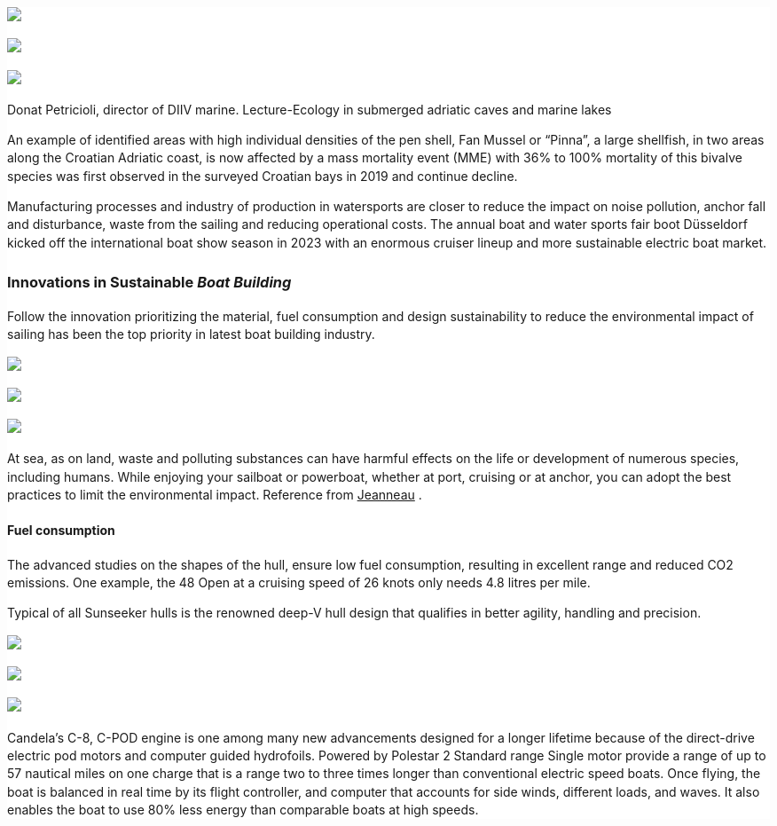 ![](https://images.prismic.io/syntia/c3a82933-92c3-4e5b-b858-65aef00437be_img_20230127_112621.jpg?auto=compress,format)

![](https://images.prismic.io/syntia/9e454f70-c9fe-49dd-a356-99c7458e1a03_img_20230127_112819.jpg?auto=compress,format)

![](https://images.prismic.io/syntia/0e369cc0-0a6f-426f-97ba-af1d33d7aeb6_img_20230127_111619.jpg?auto=compress,format)

Donat Petricioli, director of DIIV marine. Lecture-Ecology in submerged adriatic caves and marine lakes

An example of identified areas with high individual densities of the pen shell, Fan Mussel or “Pinna”, a large shellfish, in two areas along the Croatian Adriatic coast, is now affected by a mass mortality event (MME) with 36% to 100% mortality of this bivalve species was first observed in the surveyed Croatian bays in 2019 and continue decline.

Manufacturing processes and industry of production in watersports are closer to reduce the impact on noise pollution, anchor fall and disturbance, waste from the sailing and reducing operational costs. The annual boat and water sports fair boot Düsseldorf kicked off the international boat show season in 2023 with an enormous cruiser lineup and more sustainable electric boat market.

### **Innovations in Sustainable _Boat Building_**

Follow the innovation prioritizing the material, fuel consumption and design sustainability to reduce the environmental impact of sailing has been the top priority in latest boat building industry.

![](https://images.prismic.io/syntia/e89721c3-a33e-4433-957b-1a8be199117c_img_20230127_162946.jpg?auto=compress,format)

![](https://images.prismic.io/syntia/737f0f36-4939-484b-bb1b-a8f8a3884285_img_20230127_163036.jpg?auto=compress,format)

![](https://images.prismic.io/syntia/2ed228bb-28c9-411d-9771-0da55745ef10_img_20230127_163046.jpg?auto=compress,format)

At sea, as on land, waste and polluting substances can have harmful effects on the life or development of numerous species, including humans. While enjoying your sailboat or powerboat, whether at port, cruising or at anchor, you can adopt the best practices to limit the environmental impact. Reference from [Jeanneau](https://www.jeanneau.com/en/green-actions/) .

#### **Fuel consumption**

The advanced studies on the shapes of the hull, ensure low fuel consumption, resulting in excellent range and reduced CO2 emissions. One example, the 48 Open at a cruising speed of 26 knots only needs 4.8 litres per mile.

Typical of all Sunseeker hulls is the renowned deep-V hull design that qualifies in better agility, handling and precision.

![](https://images.prismic.io/syntia/1c83213e-d9f6-46e4-a5ee-aadaddb67627_img_20230127_161524-1.jpg?auto=compress,format)

![](https://images.prismic.io/syntia/c2d81e68-a329-4189-8fae-d82cc1d58fdc_img_20230127_161020.jpg?auto=compress,format)

![](https://images.prismic.io/syntia/db1c14f9-027b-45c6-9f1c-3215296d3b74_img_20230127_161432.jpg?auto=compress,format)

Candela’s C-8, C-POD engine is one among many new advancements designed for a longer lifetime because of the direct-drive electric pod motors and computer guided hydrofoils. Powered by Polestar 2 Standard range Single motor provide a range of up to 57 nautical miles on one charge that is a range two to three times longer than conventional electric speed boats. Once flying, the boat is balanced in real time by its flight controller, and computer that accounts for side winds, different loads, and waves. It also enables the boat to use 80% less energy than comparable boats at high speeds.

